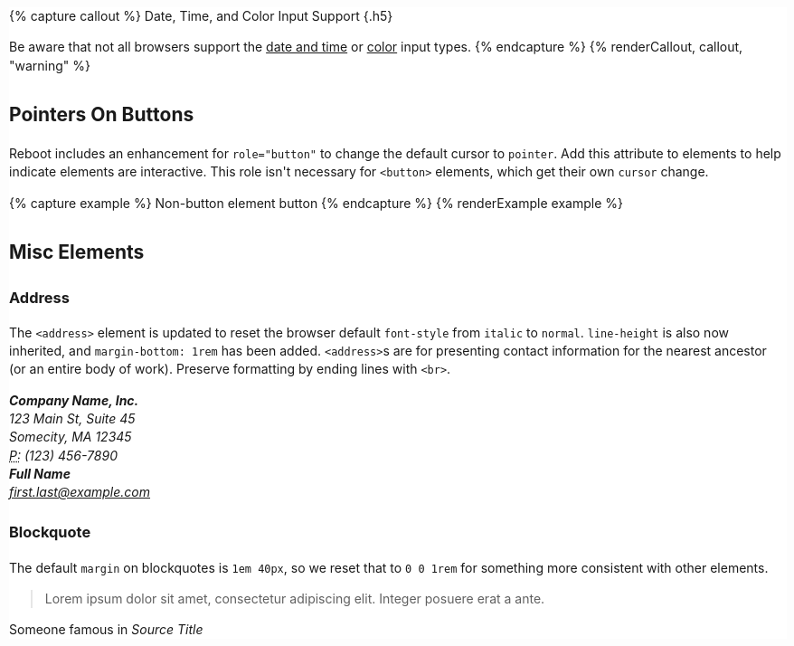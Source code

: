 {% capture callout %}
Date, Time, and Color Input Support
{.h5}

Be aware that not all browsers support the [date and time](https://caniuse.com/input-datetime) or [color](https://caniuse.com/input-color) input types.
{% endcapture %}
{% renderCallout, callout, "warning" %}

## Pointers On Buttons

Reboot includes an enhancement for `role="button"` to change the default cursor to `pointer`. Add this attribute to elements to help indicate elements are interactive. This role isn't necessary for `<button>` elements, which get their own `cursor` change.

{% capture example %}
<span role="button" tabindex="0">Non-button element button</span>
{% endcapture %}
{% renderExample example %}

## Misc Elements

### Address

The `<address>` element is updated to reset the browser default `font-style` from `italic` to `normal`. `line-height` is also now inherited, and `margin-bottom: 1rem` has been added. `<address>`s are for presenting contact information for the nearest ancestor (or an entire body of work). Preserve formatting by ending lines with `<br>`.

<div class="cf-example cf-example-bottom">
  <address>
    <strong>Company Name, Inc.</strong><br>
    123 Main St, Suite 45<br>
    Somecity, MA 12345<br>
    <abbr title="Phone">P:</abbr> (123) 456-7890
  </address>

  <address>
    <strong>Full Name</strong><br>
    <a href="mailto:first.last@example.com">first.last@example.com</a>
  </address>
</div>

### Blockquote

The default `margin` on blockquotes is `1em 40px`, so we reset that to `0 0 1rem` for something more consistent with other elements.

<div class="cf-example cf-example-bottom">
  <blockquote class="blockquote">
    <p>Lorem ipsum dolor sit amet, consectetur adipiscing elit. Integer posuere erat a ante.</p>
  </blockquote>
  <p>Someone famous in <cite title="Source Title">Source Title</cite></p>
</div>
